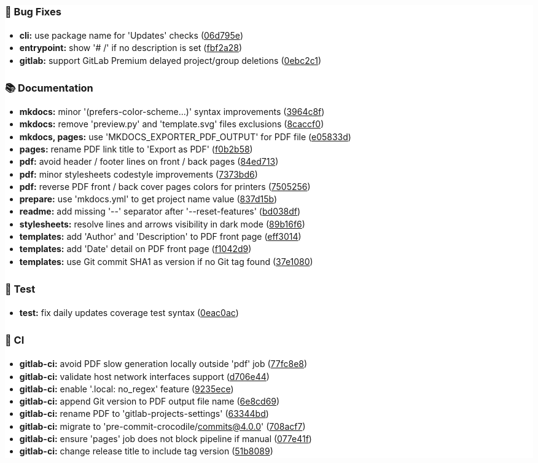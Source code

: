 ### 🐛 Bug Fixes

- **cli:** use package name for 'Updates' checks ([06d795e](https://gitlab.com/RadianDevCore/tools/gitlab-projects-settings/commit/06d795e0e870d2992cf20f4761c230267d4978bf))
- **entrypoint:** show '# /' if no description is set ([fbf2a28](https://gitlab.com/RadianDevCore/tools/gitlab-projects-settings/commit/fbf2a2807fdd49f957da676ba16030a733be8505))
- **gitlab:** support GitLab Premium delayed project/group deletions ([0ebc2c1](https://gitlab.com/RadianDevCore/tools/gitlab-projects-settings/commit/0ebc2c1117a119366515399b95cc7c1bcde78d02))

### 📚 Documentation

- **mkdocs:** minor '(prefers-color-scheme...)' syntax improvements ([3964c8f](https://gitlab.com/RadianDevCore/tools/gitlab-projects-settings/commit/3964c8f53df20d048e848634da08c7498fd0c1d2))
- **mkdocs:** remove 'preview.py' and 'template.svg' files exclusions ([8caccf0](https://gitlab.com/RadianDevCore/tools/gitlab-projects-settings/commit/8caccf0ca0ce828343c2c433df4eeeb2b3142553))
- **mkdocs, pages:** use 'MKDOCS_EXPORTER_PDF_OUTPUT' for PDF file ([e05833d](https://gitlab.com/RadianDevCore/tools/gitlab-projects-settings/commit/e05833d94647f9827b66eebea1c3eceacdf7b124))
- **pages:** rename PDF link title to 'Export as PDF' ([f0b2b58](https://gitlab.com/RadianDevCore/tools/gitlab-projects-settings/commit/f0b2b5804debdc4c0289dffb717d8ac8dd313c21))
- **pdf:** avoid header / footer lines on front / back pages ([84ed713](https://gitlab.com/RadianDevCore/tools/gitlab-projects-settings/commit/84ed713b6b690c4d2900634f4e97a376b04b65a4))
- **pdf:** minor stylesheets codestyle improvements ([7373bd6](https://gitlab.com/RadianDevCore/tools/gitlab-projects-settings/commit/7373bd62de55a70375bcf9f4a6d812c82bbc7280))
- **pdf:** reverse PDF front / back cover pages colors for printers ([7505256](https://gitlab.com/RadianDevCore/tools/gitlab-projects-settings/commit/7505256812186297b3f85f98a496f10730771b88))
- **prepare:** use 'mkdocs.yml' to get project name value ([837d15b](https://gitlab.com/RadianDevCore/tools/gitlab-projects-settings/commit/837d15b1f345249da3620ed7debc1ce916e634b7))
- **readme:** add missing '--' separator after '--reset-features' ([bd038df](https://gitlab.com/RadianDevCore/tools/gitlab-projects-settings/commit/bd038df4d21894a844489f5462ebd5e282566d96))
- **stylesheets:** resolve lines and arrows visibility in dark mode ([89b16f6](https://gitlab.com/RadianDevCore/tools/gitlab-projects-settings/commit/89b16f6dec671af4be1f15f749f45b283088f53c))
- **templates:** add 'Author' and 'Description' to PDF front page ([eff3014](https://gitlab.com/RadianDevCore/tools/gitlab-projects-settings/commit/eff3014e2fd7f229fcd548ddaebd180951a101ed))
- **templates:** add 'Date' detail on PDF front page ([f1042d9](https://gitlab.com/RadianDevCore/tools/gitlab-projects-settings/commit/f1042d9463ee3cc1389608ce7a2016d1e5c1eb89))
- **templates:** use Git commit SHA1 as version if no Git tag found ([37e1080](https://gitlab.com/RadianDevCore/tools/gitlab-projects-settings/commit/37e108093449c531bb579b4c057708079c4cff19))

### 🧪 Test

- **test:** fix daily updates coverage test syntax ([0eac0ac](https://gitlab.com/RadianDevCore/tools/gitlab-projects-settings/commit/0eac0acdab4b14add861e507c214cf9178a2bca4))

### 🚀 CI

- **gitlab-ci:** avoid PDF slow generation locally outside 'pdf' job ([77fc8e8](https://gitlab.com/RadianDevCore/tools/gitlab-projects-settings/commit/77fc8e88c8090133f10c27974037e99b075ee74e))
- **gitlab-ci:** validate host network interfaces support ([d706e44](https://gitlab.com/RadianDevCore/tools/gitlab-projects-settings/commit/d706e44166c72cbae17fb8ca989bd5a0bc93e9f5))
- **gitlab-ci:** enable '.local: no_regex' feature ([9235ece](https://gitlab.com/RadianDevCore/tools/gitlab-projects-settings/commit/9235ece9a5d326e4faa45715f79cea75a478cbd6))
- **gitlab-ci:** append Git version to PDF output file name ([6e8cd69](https://gitlab.com/RadianDevCore/tools/gitlab-projects-settings/commit/6e8cd693ec6fefe56da07e3793f839d3e1bccb00))
- **gitlab-ci:** rename PDF to 'gitlab-projects-settings' ([63344bd](https://gitlab.com/RadianDevCore/tools/gitlab-projects-settings/commit/63344bd3bf582ed9a893602e68e7f581dde46f4e))
- **gitlab-ci:** migrate to 'pre-commit-crocodile/commits@4.0.0' ([708acf7](https://gitlab.com/RadianDevCore/tools/gitlab-projects-settings/commit/708acf7a548f54790f7e4e1e83016019811b74d9))
- **gitlab-ci:** ensure 'pages' job does not block pipeline if manual ([077e41f](https://gitlab.com/RadianDevCore/tools/gitlab-projects-settings/commit/077e41f1c25e8c609df86104e2b1a1339e9f9b4e))
- **gitlab-ci:** change release title to include tag version ([51b8089](https://gitlab.com/RadianDevCore/tools/gitlab-projects-settings/commit/51b80895a57f7bc7c1429dfd27ac44c0a210633f))
